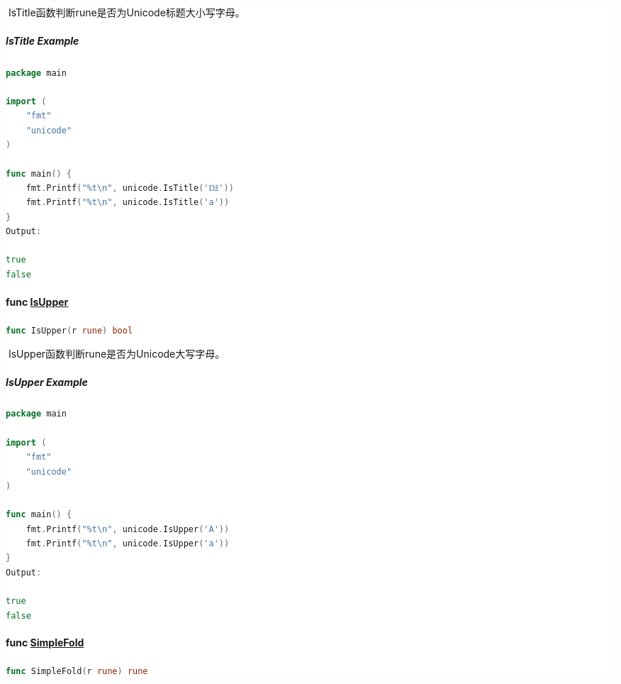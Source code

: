 ​	IsTitle函数判断rune是否为Unicode标题大小写字母。

##### IsTitle Example
``` go linenums="1"
package main

import (
	"fmt"
	"unicode"
)

func main() {
	fmt.Printf("%t\n", unicode.IsTitle('ǅ'))
	fmt.Printf("%t\n", unicode.IsTitle('a'))
}
Output:

true
false
```

#### func [IsUpper](https://cs.opensource.google/go/go/+/go1.20.1:src/unicode/letter.go;l=184) 

``` go linenums="1"
func IsUpper(r rune) bool
```

​	IsUpper函数判断rune是否为Unicode大写字母。

##### IsUpper Example
``` go linenums="1"
package main

import (
	"fmt"
	"unicode"
)

func main() {
	fmt.Printf("%t\n", unicode.IsUpper('A'))
	fmt.Printf("%t\n", unicode.IsUpper('a'))
}
Output:

true
false
```

#### func [SimpleFold](https://cs.opensource.google/go/go/+/go1.20.1:src/unicode/letter.go;l=340) 

``` go linenums="1"
func SimpleFold(r rune) rune
```
